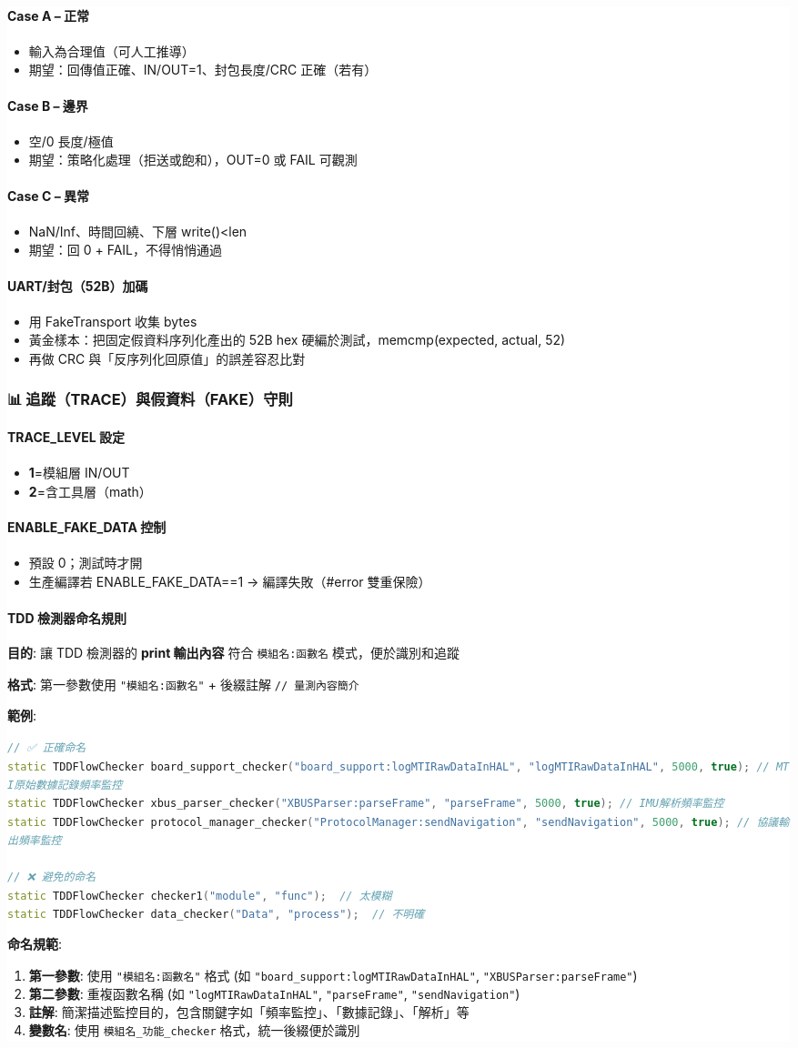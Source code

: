 #### **Case A – 正常**
- 輸入為合理值（可人工推導）
- 期望：回傳值正確、IN/OUT=1、封包長度/CRC 正確（若有）

#### **Case B – 邊界**
- 空/0 長度/極值
- 期望：策略化處理（拒送或飽和），OUT=0 或 FAIL 可觀測

#### **Case C – 異常**
- NaN/Inf、時間回繞、下層 write()<len
- 期望：回 0 + FAIL，不得悄悄通過

#### **UART/封包（52B）加碼**
- 用 FakeTransport 收集 bytes
- 黃金樣本：把固定假資料序列化產出的 52B hex 硬編於測試，memcmp(expected, actual, 52)
- 再做 CRC 與「反序列化回原值」的誤差容忍比對

### 📊 **追蹤（TRACE）與假資料（FAKE）守則**

#### **TRACE_LEVEL 設定**
- **1**=模組層 IN/OUT
- **2**=含工具層（math）

#### **ENABLE_FAKE_DATA 控制**
- 預設 0；測試時才開
- 生產編譯若 ENABLE_FAKE_DATA==1 → 編譯失敗（#error 雙重保險）

#### **TDD 檢測器命名規則**
**目的**: 讓 TDD 檢測器的 **print 輸出內容** 符合 `模組名:函數名` 模式，便於識別和追蹤

**格式**: 第一參數使用 `"模組名:函數名"` + 後綴註解 `// 量測內容簡介`

**範例**:
```cpp
// ✅ 正確命名
static TDDFlowChecker board_support_checker("board_support:logMTIRawDataInHAL", "logMTIRawDataInHAL", 5000, true); // MTI原始數據記錄頻率監控
static TDDFlowChecker xbus_parser_checker("XBUSParser:parseFrame", "parseFrame", 5000, true); // IMU解析頻率監控
static TDDFlowChecker protocol_manager_checker("ProtocolManager:sendNavigation", "sendNavigation", 5000, true); // 協議輸出頻率監控

// ❌ 避免的命名
static TDDFlowChecker checker1("module", "func");  // 太模糊
static TDDFlowChecker data_checker("Data", "process");  // 不明確
```

**命名規範**:
1. **第一參數**: 使用 `"模組名:函數名"` 格式 (如 `"board_support:logMTIRawDataInHAL"`, `"XBUSParser:parseFrame"`)
2. **第二參數**: 重複函數名稱 (如 `"logMTIRawDataInHAL"`, `"parseFrame"`, `"sendNavigation"`)
3. **註解**: 簡潔描述監控目的，包含關鍵字如「頻率監控」、「數據記錄」、「解析」等
4. **變數名**: 使用 `模組名_功能_checker` 格式，統一後綴便於識別
